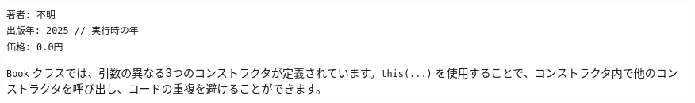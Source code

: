 ```
著者: 不明
出版年: 2025 // 実行時の年
価格: 0.0円
```

`Book` クラスでは、引数の異なる3つのコンストラクタが定義されています。`this(...)` を使用することで、コンストラクタ内で他のコンストラクタを呼び出し、コードの重複を避けることができます。
